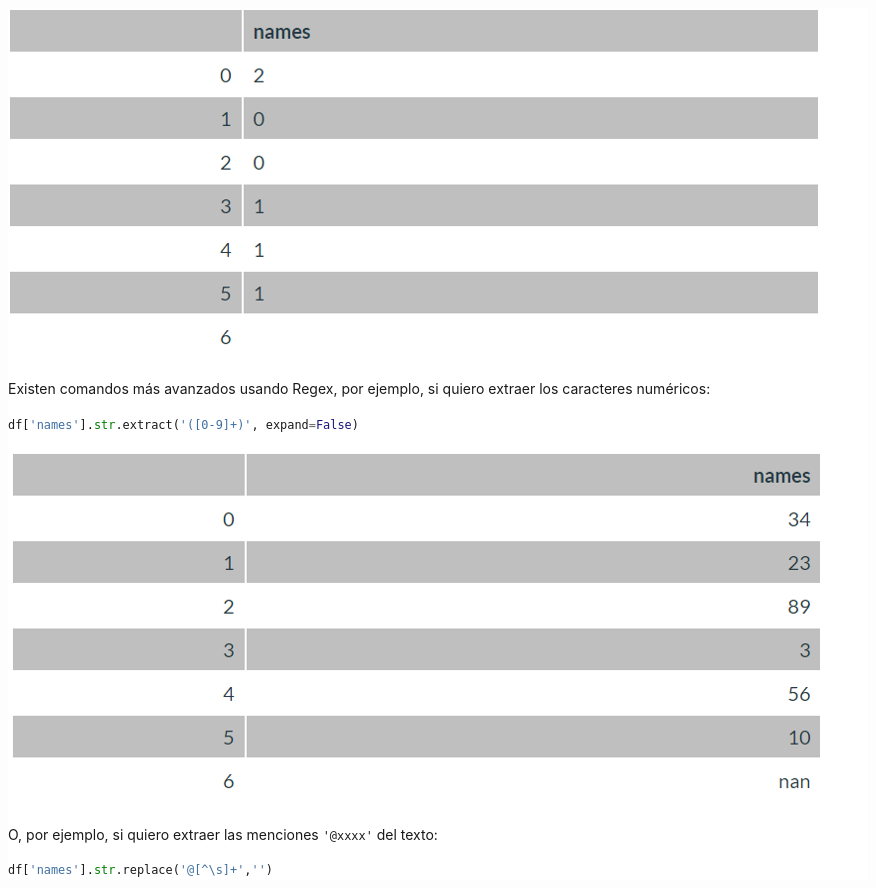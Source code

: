 ![variables_tipo_texto_12](src/variables_tipo_texto_12.png)

Existen comandos más avanzados usando Regex, por ejemplo, si quiero extraer los caracteres numéricos:

```py
df['names'].str.extract('([0-9]+)', expand=False)
```

![variables_tipo_texto_13](src/variables_tipo_texto_13.png)

O, por ejemplo, si quiero extraer las menciones `'@xxxx'` del texto:

```py
df['names'].str.replace('@[^\s]+','')
```
